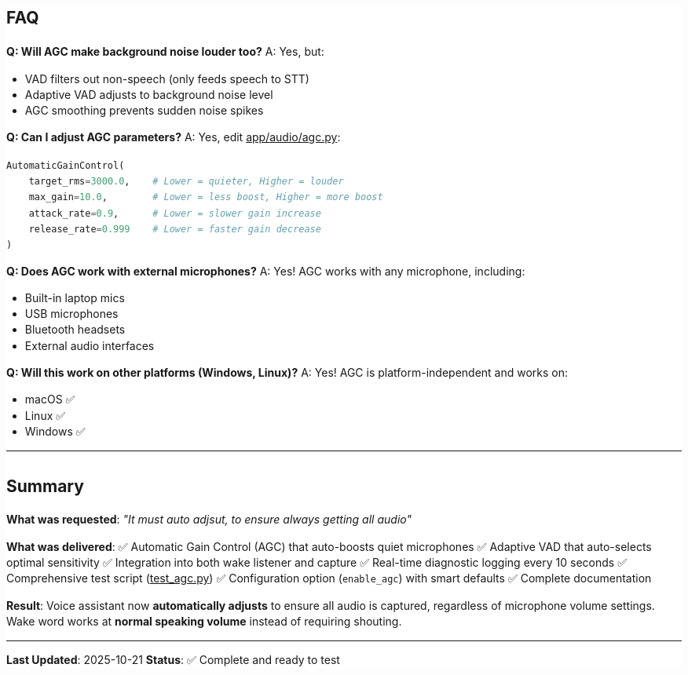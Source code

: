## FAQ

**Q: Will AGC make background noise louder too?**
A: Yes, but:
- VAD filters out non-speech (only feeds speech to STT)
- Adaptive VAD adjusts to background noise level
- AGC smoothing prevents sudden noise spikes

**Q: Can I adjust AGC parameters?**
A: Yes, edit [app/audio/agc.py](app/audio/agc.py):
```python
AutomaticGainControl(
    target_rms=3000.0,    # Lower = quieter, Higher = louder
    max_gain=10.0,        # Lower = less boost, Higher = more boost
    attack_rate=0.9,      # Lower = slower gain increase
    release_rate=0.999    # Lower = faster gain decrease
)
```

**Q: Does AGC work with external microphones?**
A: Yes! AGC works with any microphone, including:
- Built-in laptop mics
- USB microphones
- Bluetooth headsets
- External audio interfaces

**Q: Will this work on other platforms (Windows, Linux)?**
A: Yes! AGC is platform-independent and works on:
- macOS ✅
- Linux ✅
- Windows ✅

---

## Summary

**What was requested**: *"It must auto adjsut, to ensure always getting all audio"*

**What was delivered**:
✅ Automatic Gain Control (AGC) that auto-boosts quiet microphones
✅ Adaptive VAD that auto-selects optimal sensitivity
✅ Integration into both wake listener and capture
✅ Real-time diagnostic logging every 10 seconds
✅ Comprehensive test script ([test_agc.py](test_agc.py))
✅ Configuration option (`enable_agc`) with smart defaults
✅ Complete documentation

**Result**: Voice assistant now **automatically adjusts** to ensure all audio is captured, regardless of microphone volume settings. Wake word works at **normal speaking volume** instead of requiring shouting.

---

**Last Updated**: 2025-10-21
**Status**: ✅ Complete and ready to test
